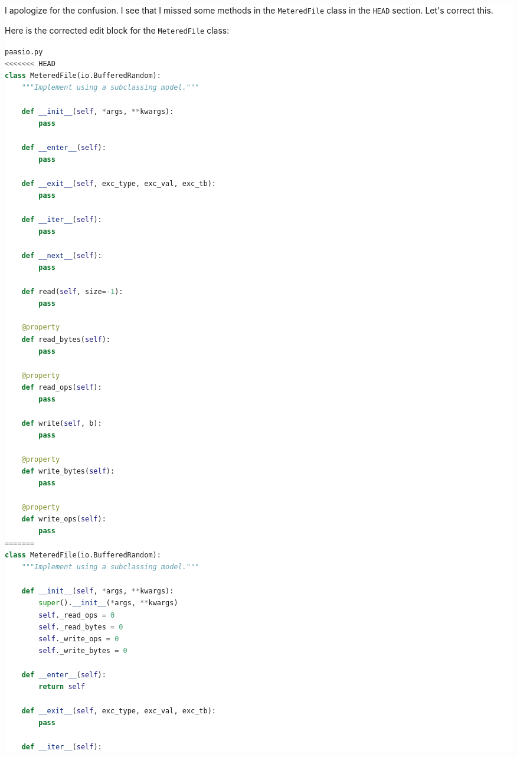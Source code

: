 I apologize for the confusion. I see that I missed some methods in the `MeteredFile` class in the `HEAD` section. Let's correct this.

Here is the corrected edit block for the `MeteredFile` class:

```python
paasio.py
<<<<<<< HEAD
class MeteredFile(io.BufferedRandom):
    """Implement using a subclassing model."""

    def __init__(self, *args, **kwargs):
        pass

    def __enter__(self):
        pass

    def __exit__(self, exc_type, exc_val, exc_tb):
        pass

    def __iter__(self):
        pass

    def __next__(self):
        pass

    def read(self, size=-1):
        pass

    @property
    def read_bytes(self):
        pass

    @property
    def read_ops(self):
        pass

    def write(self, b):
        pass

    @property
    def write_bytes(self):
        pass

    @property
    def write_ops(self):
        pass
=======
class MeteredFile(io.BufferedRandom):
    """Implement using a subclassing model."""

    def __init__(self, *args, **kwargs):
        super().__init__(*args, **kwargs)
        self._read_ops = 0
        self._read_bytes = 0
        self._write_ops = 0
        self._write_bytes = 0

    def __enter__(self):
        return self

    def __exit__(self, exc_type, exc_val, exc_tb):
        pass

    def __iter__(self):
```